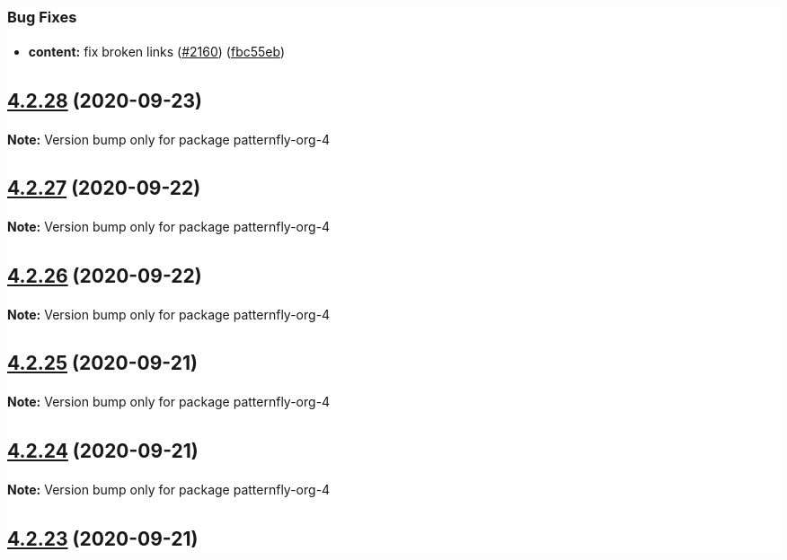 
### Bug Fixes

* **content:** fix broken links ([#2160](https://github.com/patternfly/patternfly-org/issues/2160)) ([fbc55eb](https://github.com/patternfly/patternfly-org/commit/fbc55eb4e3fa1bf98f696b3e3a9c9ca4546f1994))





## [4.2.28](https://github.com/patternfly/patternfly-org/compare/patternfly-org-4@4.2.27...patternfly-org-4@4.2.28) (2020-09-23)

**Note:** Version bump only for package patternfly-org-4





## [4.2.27](https://github.com/patternfly/patternfly-org/compare/patternfly-org-4@4.2.26...patternfly-org-4@4.2.27) (2020-09-22)

**Note:** Version bump only for package patternfly-org-4





## [4.2.26](https://github.com/patternfly/patternfly-org/compare/patternfly-org-4@4.2.25...patternfly-org-4@4.2.26) (2020-09-22)

**Note:** Version bump only for package patternfly-org-4





## [4.2.25](https://github.com/patternfly/patternfly-org/compare/patternfly-org-4@4.2.24...patternfly-org-4@4.2.25) (2020-09-21)

**Note:** Version bump only for package patternfly-org-4





## [4.2.24](https://github.com/patternfly/patternfly-org/compare/patternfly-org-4@4.2.23...patternfly-org-4@4.2.24) (2020-09-21)

**Note:** Version bump only for package patternfly-org-4





## [4.2.23](https://github.com/patternfly/patternfly-org/compare/patternfly-org-4@4.2.22...patternfly-org-4@4.2.23) (2020-09-21)
